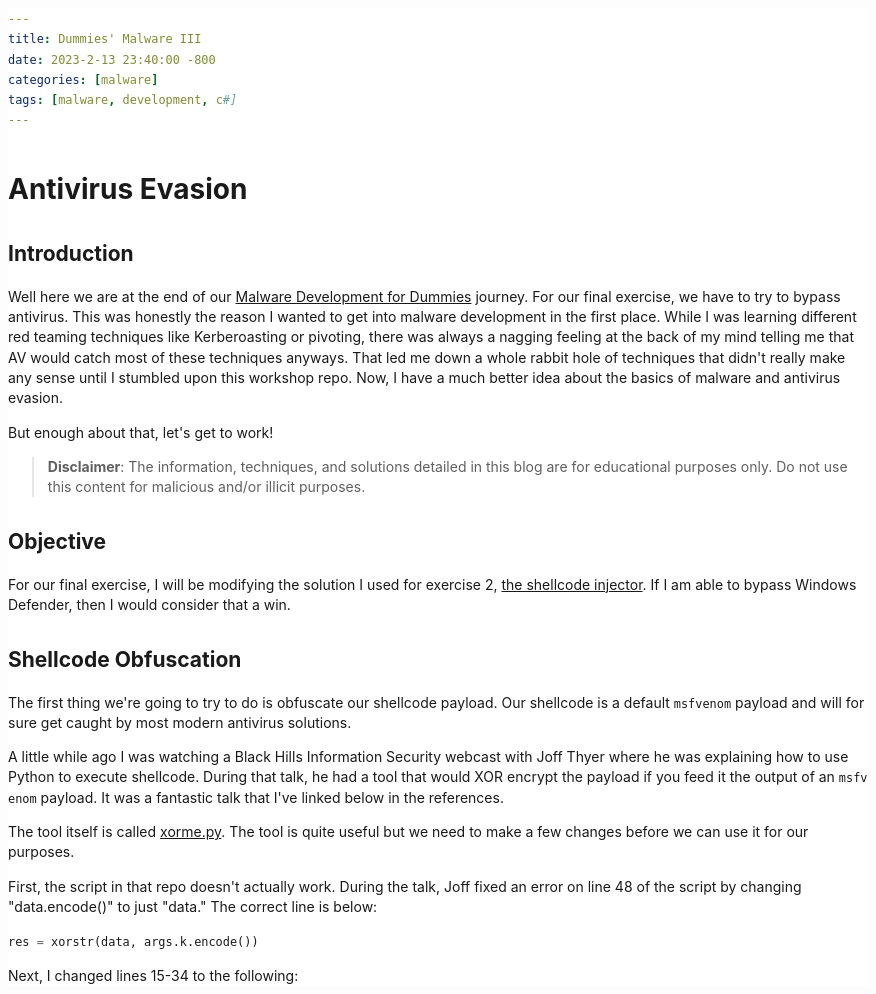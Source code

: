 ```yaml
---
title: Dummies' Malware III
date: 2023-2-13 23:40:00 -800
categories: [malware]
tags: [malware, development, c#]
---
```


# Antivirus Evasion

## Introduction

Well here we are at the end of our [Malware Development for Dummies](https://github.com/chvancooten/maldev-for-dummies) journey. For our final exercise, we have to try to bypass antivirus. This was honestly the reason I wanted to get into malware development in the first place. While I was learning different red teaming techniques like Kerberoasting or pivoting, there was always a nagging feeling at the back of my mind telling me that AV would catch most of these techniques anyways. That led me down a whole rabbit hole of techniques that didn't really make any sense until I stumbled upon this workshop repo. Now, I have a much better idea about the basics of malware and antivirus evasion.

But enough about that, let's get to work! 

> **Disclaimer**: The information, techniques, and solutions detailed in this blog are for educational purposes only. Do not use this content for malicious and/or illicit purposes.

## Objective
For our final exercise, I will be modifying the solution I used for exercise 2, [the shellcode injector](https://github.com/ThreeEightSec/MalDummies-Solutions/blob/main/Exercise2.cs). If I am able to bypass Windows Defender, then I would consider that a win.

## Shellcode Obfuscation

The first thing we're going to try to do is obfuscate our shellcode payload. Our shellcode is a default `msfvenom` payload and will for sure get caught by most modern antivirus solutions.

A little while ago I was watching a Black Hills Information Security webcast with Joff Thyer where he was explaining how to use Python to execute shellcode. During that talk, he had a tool that would XOR encrypt the payload if you feed it the output of an `msfvenom` payload. It was a fantastic talk that I've linked below in the references.

The tool itself is called [xorme.py](https://github.com/RiverGumSecurity/PythonShellcode/blob/main/xorme.py). The tool is quite useful but we need to make a few changes before we can use it for our purposes.

First, the script in that repo doesn't actually work. During the talk, Joff fixed an error on line 48 of the script by changing "data.encode()" to just "data." The correct line is below:

```python
res = xorstr(data, args.k.encode())
```
Next, I changed lines 15-34 to the following:
